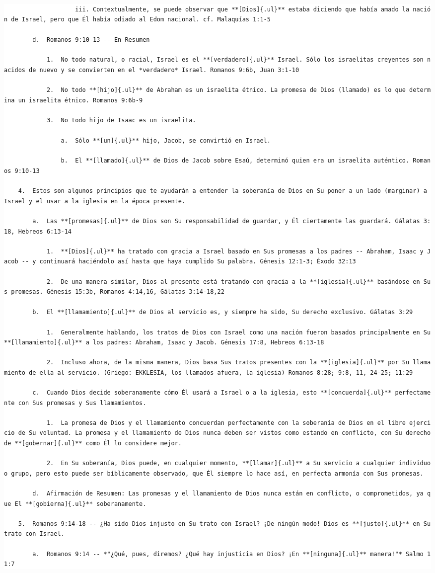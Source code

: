                         iii. Contextualmente, se puede observar que **[Dios]{.ul}** estaba diciendo que había amado la nación de Israel, pero que Él había odiado al Edom nacional. cf. Malaquías 1:1-5

            d.  Romanos 9:10-13 -- En Resumen

                1.  No todo natural, o racial, Israel es el **[verdadero]{.ul}** Israel. Sólo los israelitas creyentes son nacidos de nuevo y se convierten en el *verdadero* Israel. Romanos 9:6b, Juan 3:1-10

                2.  No todo **[hijo]{.ul}** de Abraham es un israelita étnico. La promesa de Dios (llamado) es lo que determina un israelita étnico. Romanos 9:6b-9

                3.  No todo hijo de Isaac es un israelita.

                    a.  Sólo **[un]{.ul}** hijo, Jacob, se convirtió en Israel.

                    b.  El **[llamado]{.ul}** de Dios de Jacob sobre Esaú, determinó quien era un israelita auténtico. Romanos 9:10-13

        4.  Estos son algunos principios que te ayudarán a entender la soberanía de Dios en Su poner a un lado (marginar) a Israel y el usar a la iglesia en la época presente.

            a.  Las **[promesas]{.ul}** de Dios son Su responsabilidad de guardar, y Él ciertamente las guardará. Gálatas 3:18, Hebreos 6:13-14

                1.  **[Dios]{.ul}** ha tratado con gracia a Israel basado en Sus promesas a los padres -- Abraham, Isaac y Jacob -- y continuará haciéndolo así hasta que haya cumplido Su palabra. Génesis 12:1-3; Éxodo 32:13

                2.  De una manera similar, Dios al presente está tratando con gracia a la **[iglesia]{.ul}** basándose en Sus promesas. Génesis 15:3b, Romanos 4:14,16, Gálatas 3:14-18,22

            b.  El **[llamamiento]{.ul}** de Dios al servicio es, y siempre ha sido, Su derecho exclusivo. Gálatas 3:29

                1.  Generalmente hablando, los tratos de Dios con Israel como una nación fueron basados principalmente en Su **[llamamiento]{.ul}** a los padres: Abraham, Isaac y Jacob. Génesis 17:8, Hebreos 6:13-18

                2.  Incluso ahora, de la misma manera, Dios basa Sus tratos presentes con la **[iglesia]{.ul}** por Su llamamiento de ella al servicio. (Griego: EKKLESIA, los llamados afuera, la iglesia) Romanos 8:28; 9:8, 11, 24-25; 11:29

            c.  Cuando Dios decide soberanamente cómo Él usará a Israel o a la iglesia, esto **[concuerda]{.ul}** perfectamente con Sus promesas y Sus llamamientos.

                1.  La promesa de Dios y el llamamiento concuerdan perfectamente con la soberanía de Dios en el libre ejercicio de Su voluntad. La promesa y el llamamiento de Dios nunca deben ser vistos como estando en conflicto, con Su derecho de **[gobernar]{.ul}** como Él lo considere mejor.

                2.  En Su soberanía, Dios puede, en cualquier momento, **[llamar]{.ul}** a Su servicio a cualquier individuo o grupo, pero esto puede ser bíblicamente observado, que Él siempre lo hace así, en perfecta armonía con Sus promesas.

            d.  Afirmación de Resumen: Las promesas y el llamamiento de Dios nunca están en conflicto, o comprometidos, ya que El **[gobierna]{.ul}** soberanamente.

        5.  Romanos 9:14-18 -- ¿Ha sido Dios injusto en Su trato con Israel? ¡De ningún modo! Dios es **[justo]{.ul}** en Su trato con Israel.

            a.  Romanos 9:14 -- *"¿Qué, pues, diremos? ¿Qué hay injusticia en Dios? ¡En **[ninguna]{.ul}** manera!"* Salmo 11:7
